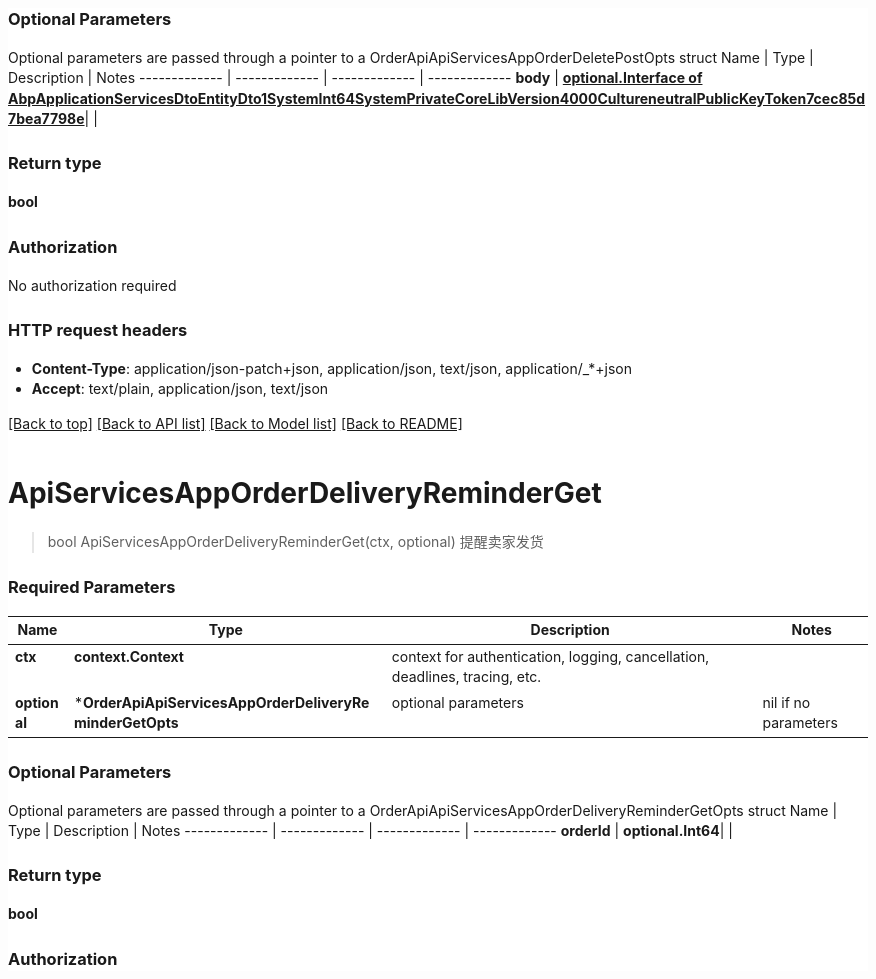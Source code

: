 ### Optional Parameters
Optional parameters are passed through a pointer to a OrderApiApiServicesAppOrderDeletePostOpts struct
Name | Type | Description  | Notes
------------- | ------------- | ------------- | -------------
 **body** | [**optional.Interface of AbpApplicationServicesDtoEntityDto1SystemInt64SystemPrivateCoreLibVersion4000CultureneutralPublicKeyToken7cec85d7bea7798e**](AbpApplicationServicesDtoEntityDto1SystemInt64SystemPrivateCoreLibVersion4000CultureneutralPublicKeyToken7cec85d7bea7798e.md)|  | 

### Return type

**bool**

### Authorization

No authorization required

### HTTP request headers

 - **Content-Type**: application/json-patch+json, application/json, text/json, application/_*+json
 - **Accept**: text/plain, application/json, text/json

[[Back to top]](#) [[Back to API list]](../README.md#documentation-for-api-endpoints) [[Back to Model list]](../README.md#documentation-for-models) [[Back to README]](../README.md)

# **ApiServicesAppOrderDeliveryReminderGet**
> bool ApiServicesAppOrderDeliveryReminderGet(ctx, optional)
提醒卖家发货

### Required Parameters

Name | Type | Description  | Notes
------------- | ------------- | ------------- | -------------
 **ctx** | **context.Context** | context for authentication, logging, cancellation, deadlines, tracing, etc.
 **optional** | ***OrderApiApiServicesAppOrderDeliveryReminderGetOpts** | optional parameters | nil if no parameters

### Optional Parameters
Optional parameters are passed through a pointer to a OrderApiApiServicesAppOrderDeliveryReminderGetOpts struct
Name | Type | Description  | Notes
------------- | ------------- | ------------- | -------------
 **orderId** | **optional.Int64**|  | 

### Return type

**bool**

### Authorization
